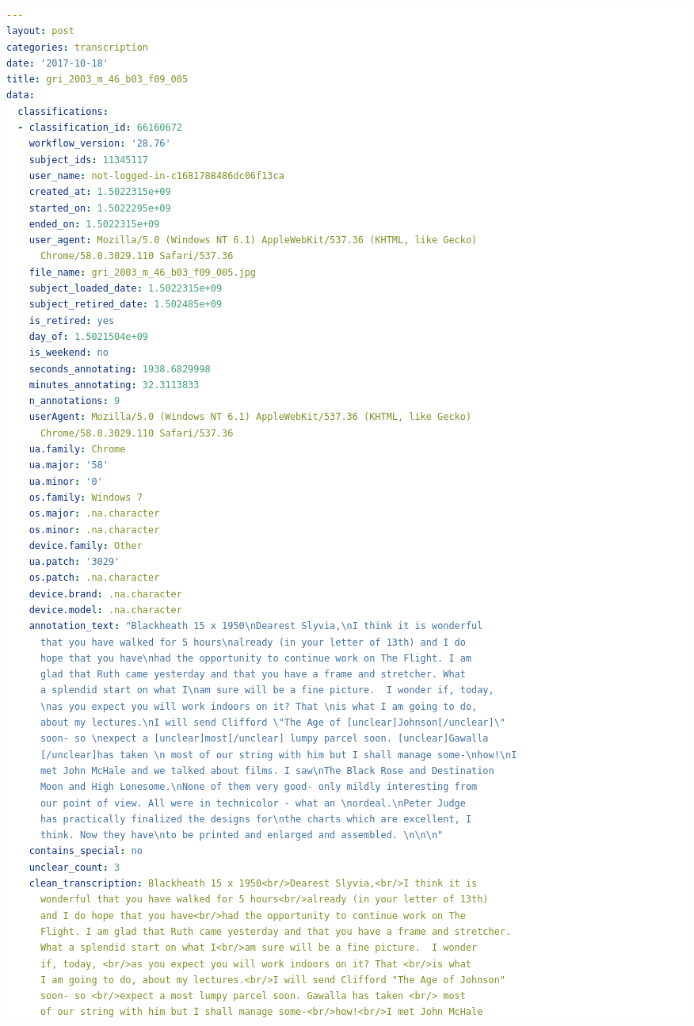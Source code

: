 ```yaml
---
layout: post
categories: transcription
date: '2017-10-18'
title: gri_2003_m_46_b03_f09_005
data:
  classifications:
  - classification_id: 66160672
    workflow_version: '28.76'
    subject_ids: 11345117
    user_name: not-logged-in-c1681788486dc06f13ca
    created_at: 1.5022315e+09
    started_on: 1.5022295e+09
    ended_on: 1.5022315e+09
    user_agent: Mozilla/5.0 (Windows NT 6.1) AppleWebKit/537.36 (KHTML, like Gecko)
      Chrome/58.0.3029.110 Safari/537.36
    file_name: gri_2003_m_46_b03_f09_005.jpg
    subject_loaded_date: 1.5022315e+09
    subject_retired_date: 1.502485e+09
    is_retired: yes
    day_of: 1.5021504e+09
    is_weekend: no
    seconds_annotating: 1938.6829998
    minutes_annotating: 32.3113833
    n_annotations: 9
    userAgent: Mozilla/5.0 (Windows NT 6.1) AppleWebKit/537.36 (KHTML, like Gecko)
      Chrome/58.0.3029.110 Safari/537.36
    ua.family: Chrome
    ua.major: '58'
    ua.minor: '0'
    os.family: Windows 7
    os.major: .na.character
    os.minor: .na.character
    device.family: Other
    ua.patch: '3029'
    os.patch: .na.character
    device.brand: .na.character
    device.model: .na.character
    annotation_text: "Blackheath 15 x 1950\nDearest Slyvia,\nI think it is wonderful
      that you have walked for 5 hours\nalready (in your letter of 13th) and I do
      hope that you have\nhad the opportunity to continue work on The Flight. I am
      glad that Ruth came yesterday and that you have a frame and stretcher. What
      a splendid start on what I\nam sure will be a fine picture.  I wonder if, today,
      \nas you expect you will work indoors on it? That \nis what I am going to do,
      about my lectures.\nI will send Clifford \"The Age of [unclear]Johnson[/unclear]\"
      soon- so \nexpect a [unclear]most[/unclear] lumpy parcel soon. [unclear]Gawalla
      [/unclear]has taken \n most of our string with him but I shall manage some-\nhow!\nI
      met John McHale and we talked about films. I saw\nThe Black Rose and Destination
      Moon and High Lonesome.\nNone of them very good- only mildly interesting from
      our point of view. All were in technicolor - what an \nordeal.\nPeter Judge
      has practically finalized the designs for\nthe charts which are excellent, I
      think. Now they have\nto be printed and enlarged and assembled. \n\n\n"
    contains_special: no
    unclear_count: 3
    clean_transcription: Blackheath 15 x 1950<br/>Dearest Slyvia,<br/>I think it is
      wonderful that you have walked for 5 hours<br/>already (in your letter of 13th)
      and I do hope that you have<br/>had the opportunity to continue work on The
      Flight. I am glad that Ruth came yesterday and that you have a frame and stretcher.
      What a splendid start on what I<br/>am sure will be a fine picture.  I wonder
      if, today, <br/>as you expect you will work indoors on it? That <br/>is what
      I am going to do, about my lectures.<br/>I will send Clifford "The Age of Johnson"
      soon- so <br/>expect a most lumpy parcel soon. Gawalla has taken <br/> most
      of our string with him but I shall manage some-<br/>how!<br/>I met John McHale
```